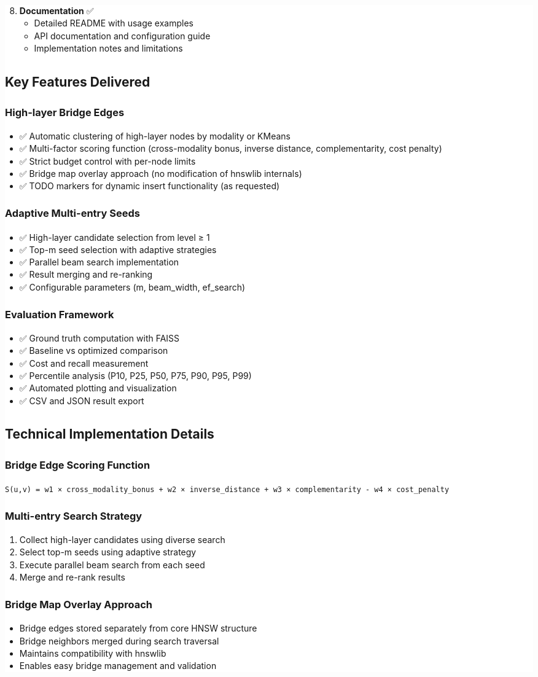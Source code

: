 8. **Documentation** ✅
   - Detailed README with usage examples
   - API documentation and configuration guide
   - Implementation notes and limitations

## Key Features Delivered

### High-layer Bridge Edges
- ✅ Automatic clustering of high-layer nodes by modality or KMeans
- ✅ Multi-factor scoring function (cross-modality bonus, inverse distance, complementarity, cost penalty)
- ✅ Strict budget control with per-node limits
- ✅ Bridge map overlay approach (no modification of hnswlib internals)
- ✅ TODO markers for dynamic insert functionality (as requested)

### Adaptive Multi-entry Seeds
- ✅ High-layer candidate selection from level ≥ 1
- ✅ Top-m seed selection with adaptive strategies
- ✅ Parallel beam search implementation
- ✅ Result merging and re-ranking
- ✅ Configurable parameters (m, beam_width, ef_search)

### Evaluation Framework
- ✅ Ground truth computation with FAISS
- ✅ Baseline vs optimized comparison
- ✅ Cost and recall measurement
- ✅ Percentile analysis (P10, P25, P50, P75, P90, P95, P99)
- ✅ Automated plotting and visualization
- ✅ CSV and JSON result export

## Technical Implementation Details

### Bridge Edge Scoring Function
```
S(u,v) = w1 × cross_modality_bonus + w2 × inverse_distance + w3 × complementarity - w4 × cost_penalty
```

### Multi-entry Search Strategy
1. Collect high-layer candidates using diverse search
2. Select top-m seeds using adaptive strategy
3. Execute parallel beam search from each seed
4. Merge and re-rank results

### Bridge Map Overlay Approach
- Bridge edges stored separately from core HNSW structure
- Bridge neighbors merged during search traversal
- Maintains compatibility with hnswlib
- Enables easy bridge management and validation
